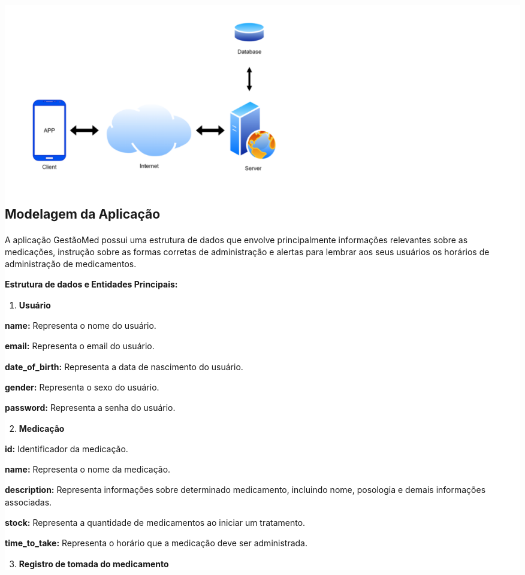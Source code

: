   <img width="460" height="300" src="https://github.com/ICEI-PUC-Minas-PMV-SI/pmv-si-2024-1-pe6-t2-g3-gestao-med/blob/main/docs/img/mobile%20architecture.png">
</p>


## Modelagem da Aplicação

A aplicação GestãoMed possui uma estrutura de dados que envolve principalmente informações relevantes sobre as medicações, instrução sobre as formas corretas de administração e alertas para lembrar aos seus usuários os horários de administração de medicamentos.  
 
 **Estrutura de dados e Entidades Principais:**  

 
1. **Usuário**

**name:**  Representa o nome do usuário.

**email:** Representa o email do usuário.

**date_of_birth:** Representa a data de nascimento do usuário. 

**gender:** Representa o sexo do usuário.  

**password:** Representa a senha do usuário. 

 
2. **Medicação** 

**id:** Identificador da medicação. 

**name:** Representa o nome da medicação. 

**description:** Representa informações sobre determinado medicamento, incluindo nome, posologia e demais informações associadas. 

**stock:** Representa a quantidade de medicamentos ao iniciar um tratamento. 

**time_to_take:** Representa o horário que a medicação deve ser administrada.  


3. **Registro de tomada do medicamento** 
 